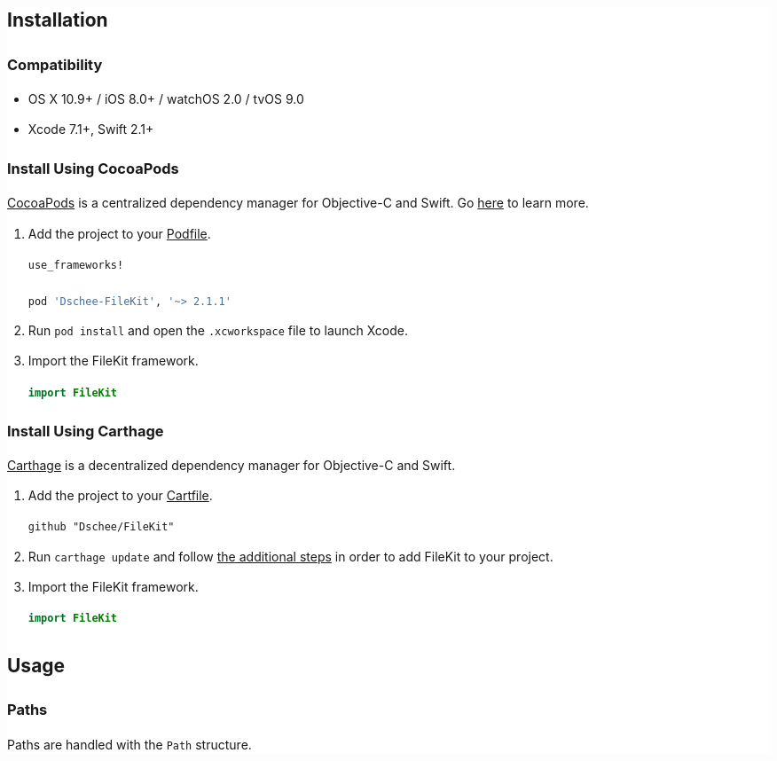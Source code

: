 ## Installation

### Compatibility

- OS X 10.9+ / iOS 8.0+ / watchOS 2.0 / tvOS 9.0

- Xcode 7.1+, Swift 2.1+

### Install Using CocoaPods
[CocoaPods](https://cocoapods.org/) is a centralized dependency manager for
Objective-C and Swift. Go [here](https://guides.cocoapods.org/using/index.html)
to learn more.

1. Add the project to your [Podfile](https://guides.cocoapods.org/using/the-podfile.html).

    ```ruby
    use_frameworks!

    pod 'Dschee-FileKit', '~> 2.1.1'
    ```

2. Run `pod install` and open the `.xcworkspace` file to launch Xcode.

3. Import the FileKit framework.

    ```swift
    import FileKit
    ```

### Install Using Carthage
[Carthage](https://github.com/Carthage/Carthage) is a decentralized dependency
manager for Objective-C and Swift.

1. Add the project to your [Cartfile](https://github.com/Carthage/Carthage/blob/master/Documentation/Artifacts.md#cartfile).

    ```
    github "Dschee/FileKit"
    ```

2. Run `carthage update` and follow [the additional steps](https://github.com/Carthage/Carthage#getting-started)
   in order to add FileKit to your project.

3. Import the FileKit framework.

    ```swift
    import FileKit
    ```

## Usage

### Paths

Paths are handled with the `Path` structure.
